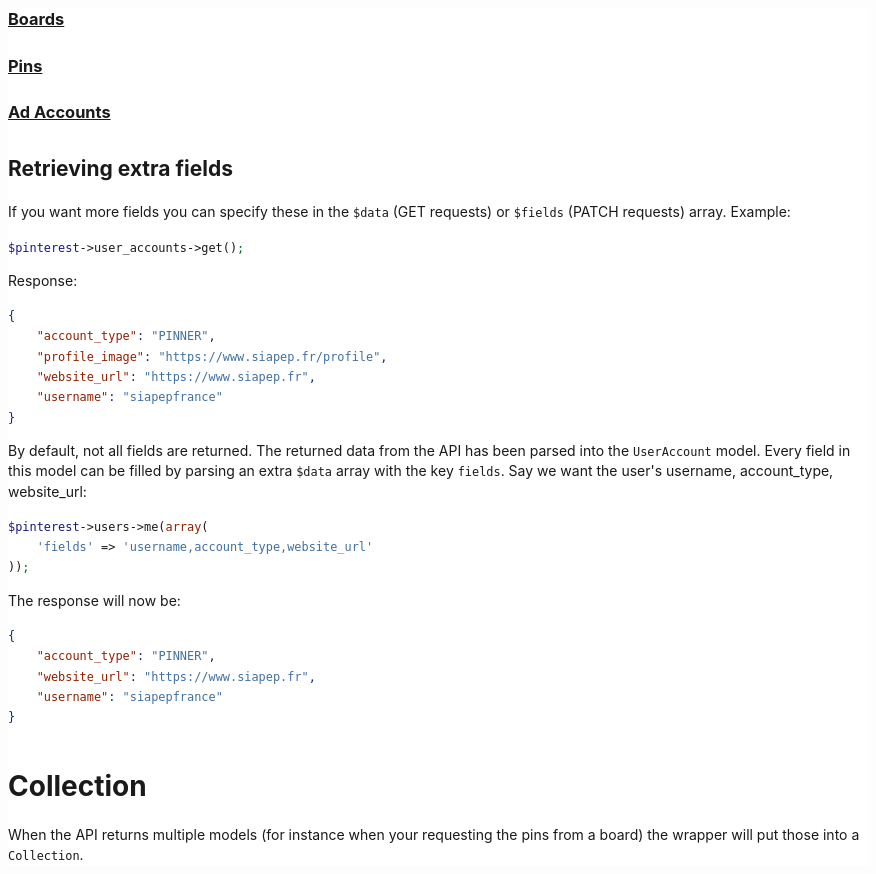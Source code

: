 ### [Boards](https://developers.pinterest.com/docs/api/v5/#tag/boards)

### [Pins](https://developers.pinterest.com/docs/api/v5/#tag/pins)

### [Ad Accounts](https://developers.pinterest.com/docs/api/v5/#tag/ad_accounts)


## Retrieving extra fields
If you want more fields you can specify these in the `$data` (GET requests) or `$fields` (PATCH requests) array. Example:

```php
$pinterest->user_accounts->get();
```

Response:

```json
{
    "account_type": "PINNER",
    "profile_image": "https://www.siapep.fr/profile",
    "website_url": "https://www.siapep.fr",
    "username": "siapepfrance"
}
```

By default, not all fields are returned. The returned data from the API has been parsed into the `UserAccount` model. Every field in this model can be filled by parsing an extra `$data` array with the key `fields`. Say we want the user's username, account_type, website_url:

```php
$pinterest->users->me(array(
    'fields' => 'username,account_type,website_url'
));
```

The response will now be:

```json
{
    "account_type": "PINNER",
    "website_url": "https://www.siapep.fr",
    "username": "siapepfrance"
}
```

# Collection

When the API returns multiple models (for instance when your requesting the pins from a board) the wrapper will put those into a `Collection`.
